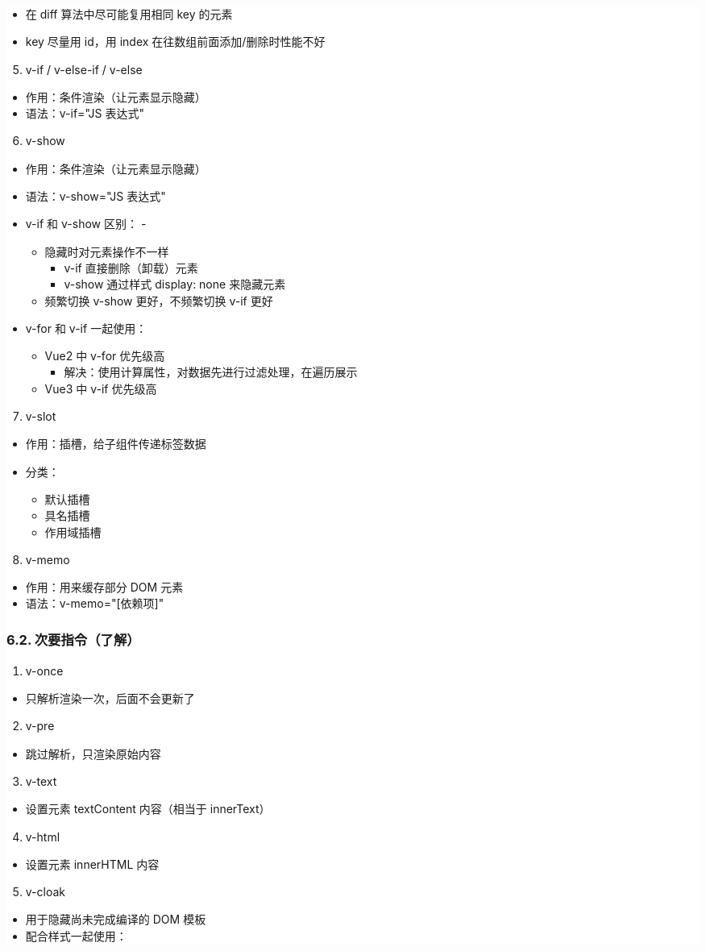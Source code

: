   - 在 diff 算法中尽可能复用相同 key 的元素

- key 尽量用 id，用 index 在往数组前面添加/删除时性能不好

5. v-if / v-else-if / v-else

- 作用：条件渲染（让元素显示隐藏）
- 语法：v-if="JS 表达式"

6. v-show

- 作用：条件渲染（让元素显示隐藏）
- 语法：v-show="JS 表达式"
- v-if 和 v-show 区别： -

  - 隐藏时对元素操作不一样
    - v-if 直接删除（卸载）元素
    - v-show 通过样式 display: none 来隐藏元素
  - 频繁切换 v-show 更好，不频繁切换 v-if 更好

- v-for 和 v-if 一起使用：

  - Vue2 中 v-for 优先级高
    - 解决：使用计算属性，对数据先进行过滤处理，在遍历展示
  - Vue3 中 v-if 优先级高

7. v-slot

- 作用：插槽，给子组件传递标签数据
- 分类：

  - 默认插槽
  - 具名插槽
  - 作用域插槽

8. v-memo

- 作用：用来缓存部分 DOM 元素
- 语法：v-memo="[依赖项]"

### 6.2. 次要指令（了解）

1. v-once

- 只解析渲染一次，后面不会更新了

2. v-pre

- 跳过解析，只渲染原始内容

3. v-text

- 设置元素 textContent 内容（相当于 innerText）

4. v-html

- 设置元素 innerHTML 内容

5. v-cloak

- 用于隐藏尚未完成编译的 DOM 模板
- 配合样式一起使用：
